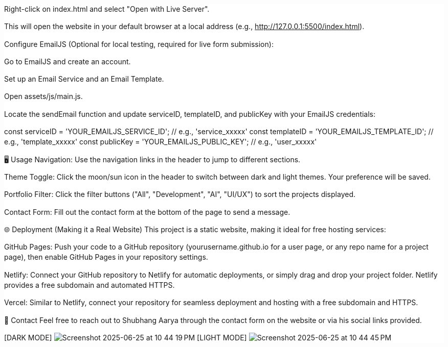 Right-click on index.html and select "Open with Live Server".

This will open the website in your default browser at a local address (e.g., http://127.0.0.1:5500/index.html).

Configure EmailJS (Optional for local testing, required for live form submission):

Go to EmailJS and create an account.

Set up an Email Service and an Email Template.

Open assets/js/main.js.

Locate the sendEmail function and update serviceID, templateID, and publicKey with your EmailJS credentials:

const serviceID = 'YOUR_EMAILJS_SERVICE_ID'; // e.g., 'service_xxxxx'
const templateID = 'YOUR_EMAILJS_TEMPLATE_ID'; // e.g., 'template_xxxxx'
const publicKey = 'YOUR_EMAILJS_PUBLIC_KEY'; // e.g., 'user_xxxxx'

🖥️ Usage
Navigation: Use the navigation links in the header to jump to different sections.

Theme Toggle: Click the moon/sun icon in the header to switch between dark and light themes. Your preference will be saved.

Portfolio Filter: Click the filter buttons ("All", "Development", "AI", "UI/UX") to sort the projects displayed.

Contact Form: Fill out the contact form at the bottom of the page to send a message.

🌐 Deployment (Making it a Real Website)
This project is a static website, making it ideal for free hosting services:

GitHub Pages: Push your code to a GitHub repository (yourusername.github.io for a user page, or any repo name for a project page), then enable GitHub Pages in your repository settings.

Netlify: Connect your GitHub repository to Netlify for automatic deployments, or simply drag and drop your project folder. Netlify provides a free subdomain and automated HTTPS.

Vercel: Similar to Netlify, connect your repository for seamless deployment and hosting with a free subdomain and HTTPS.

📧 Contact
Feel free to reach out to Shubhang Aarya through the contact form on the website or via his social links provided.


[DARK MODE]
<img width="1450" alt="Screenshot 2025-06-25 at 10 44 19 PM" src="https://github.com/user-attachments/assets/0711dcfd-1ed7-41cf-b0d2-83ff1b605d28" />
[LIGHT MODE]
<img width="1452" alt="Screenshot 2025-06-25 at 10 44 45 PM" src="https://github.com/user-attachments/assets/ddc737ba-a9ac-4aaf-b5f8-3766704f476b" />

